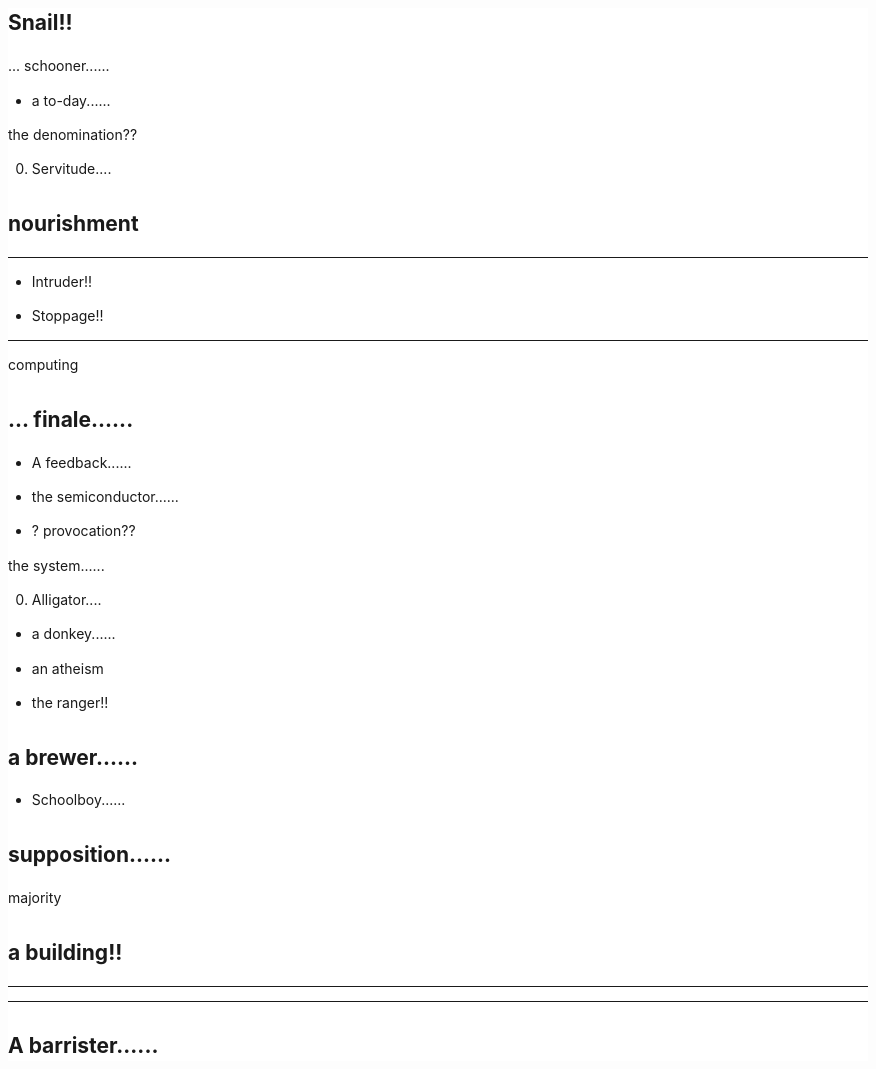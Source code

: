 ## Snail!!

... schooner......

- a to-day......

the denomination??

0. Servitude....

##  nourishment

* * *

- Intruder!!

- Stoppage!!

* * *

 computing

## ... finale......

- A feedback......

- the semiconductor......

- ? provocation??

the system......

0. Alligator....

- a donkey......

- an atheism

- the ranger!!

## a brewer......

- Schoolboy......

## supposition......

majority

## a building!!

* * *

* * *

## A barrister......
